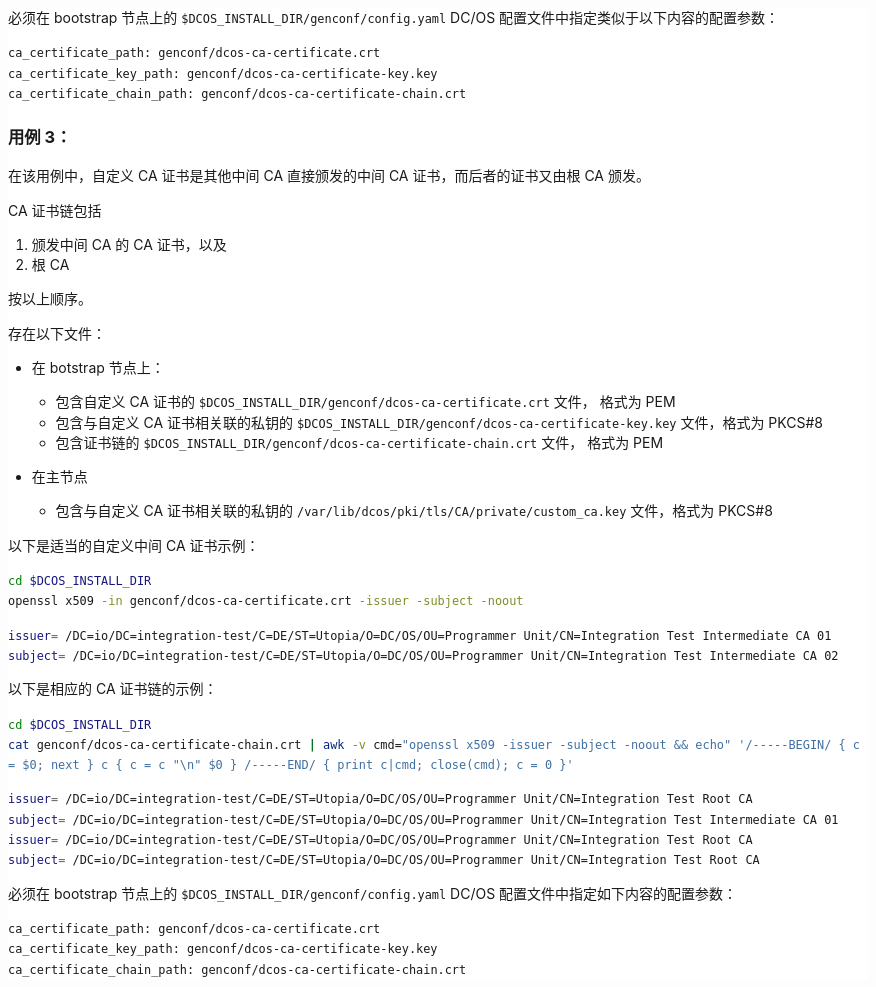 必须在 bootstrap 节点上的 `$DCOS_INSTALL_DIR/genconf/config.yaml` DC/OS 配置文件中指定类似于以下内容的配置参数：

```bash
ca_certificate_path: genconf/dcos-ca-certificate.crt
ca_certificate_key_path: genconf/dcos-ca-certificate-key.key
ca_certificate_chain_path: genconf/dcos-ca-certificate-chain.crt
```

### 用例 3：

在该用例中，自定义 CA 证书是其他中间 CA 直接颁发的中间 CA 证书，而后者的证书又由根 CA 颁发。

CA 证书链包括 
1. 颁发中间 CA 的 CA 证书，以及 
1. 根 CA 

按以上顺序。

存在以下文件：

- 在 botstrap 节点上：
    - 包含自定义 CA 证书的 `$DCOS_INSTALL_DIR/genconf/dcos-ca-certificate.crt` 文件， 格式为 PEM
    - 包含与自定义 CA 证书相关联的私钥的 `$DCOS_INSTALL_DIR/genconf/dcos-ca-certificate-key.key` 文件，格式为 PKCS#8
    - 包含证书链的 `$DCOS_INSTALL_DIR/genconf/dcos-ca-certificate-chain.crt` 文件， 格式为 PEM

- 在主节点
    - 包含与自定义 CA 证书相关联的私钥的 `/var/lib/dcos/pki/tls/CA/private/custom_ca.key` 文件，格式为 PKCS#8

以下是适当的自定义中间 CA 证书示例：

```bash
cd $DCOS_INSTALL_DIR
openssl x509 -in genconf/dcos-ca-certificate.crt -issuer -subject -noout
```
```bash
issuer= /DC=io/DC=integration-test/C=DE/ST=Utopia/O=DC/OS/OU=Programmer Unit/CN=Integration Test Intermediate CA 01
subject= /DC=io/DC=integration-test/C=DE/ST=Utopia/O=DC/OS/OU=Programmer Unit/CN=Integration Test Intermediate CA 02
```

以下是相应的 CA 证书链的示例：

```bash
cd $DCOS_INSTALL_DIR
cat genconf/dcos-ca-certificate-chain.crt | awk -v cmd="openssl x509 -issuer -subject -noout && echo" '/-----BEGIN/ { c = $0; next } c { c = c "\n" $0 } /-----END/ { print c|cmd; close(cmd); c = 0 }'
```
```bash
issuer= /DC=io/DC=integration-test/C=DE/ST=Utopia/O=DC/OS/OU=Programmer Unit/CN=Integration Test Root CA
subject= /DC=io/DC=integration-test/C=DE/ST=Utopia/O=DC/OS/OU=Programmer Unit/CN=Integration Test Intermediate CA 01
issuer= /DC=io/DC=integration-test/C=DE/ST=Utopia/O=DC/OS/OU=Programmer Unit/CN=Integration Test Root CA
subject= /DC=io/DC=integration-test/C=DE/ST=Utopia/O=DC/OS/OU=Programmer Unit/CN=Integration Test Root CA
```

必须在 bootstrap 节点上的 `$DCOS_INSTALL_DIR/genconf/config.yaml` DC/OS 配置文件中指定如下内容的配置参数：

```bash
ca_certificate_path: genconf/dcos-ca-certificate.crt
ca_certificate_key_path: genconf/dcos-ca-certificate-key.key
ca_certificate_chain_path: genconf/dcos-ca-certificate-chain.crt
```
